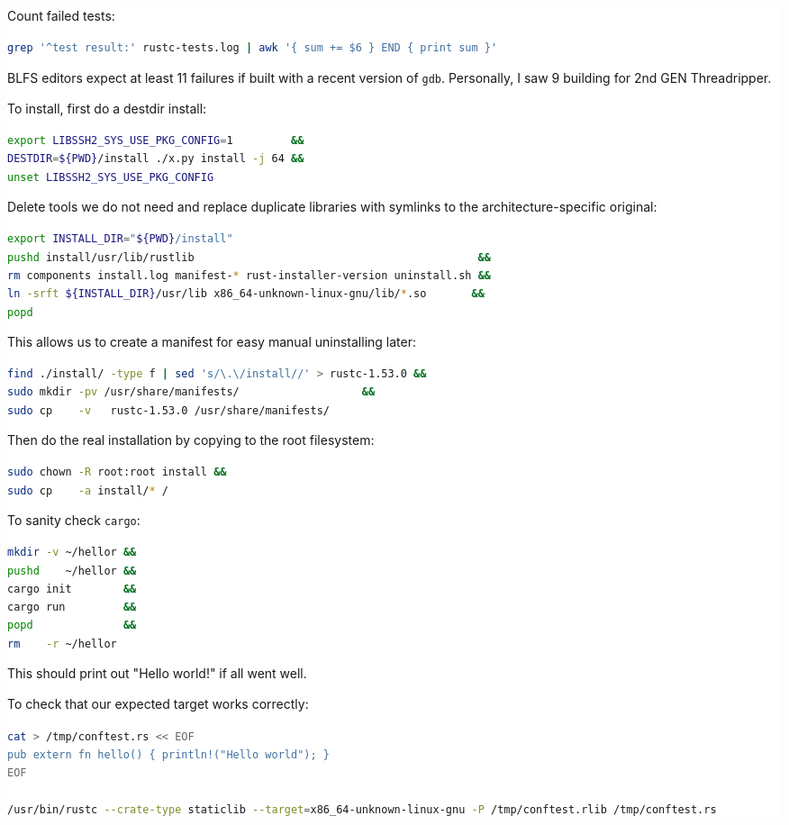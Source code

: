 Count failed tests:

```sh
grep '^test result:' rustc-tests.log | awk '{ sum += $6 } END { print sum }'
```

BLFS editors expect at least 11 failures if built with a recent version of `gdb`. Personally, I saw 9 building for 2nd GEN Threadripper.

To install, first do a destdir install:

```sh
export LIBSSH2_SYS_USE_PKG_CONFIG=1         &&
DESTDIR=${PWD}/install ./x.py install -j 64 &&
unset LIBSSH2_SYS_USE_PKG_CONFIG
```

Delete tools we do not need and replace duplicate libraries with symlinks to the architecture-specific original:

```sh
export INSTALL_DIR="${PWD}/install"
pushd install/usr/lib/rustlib                                            &&
rm components install.log manifest-* rust-installer-version uninstall.sh &&
ln -srft ${INSTALL_DIR}/usr/lib x86_64-unknown-linux-gnu/lib/*.so       &&
popd
```

This allows us to create a manifest for easy manual uninstalling later:

```sh
find ./install/ -type f | sed 's/\.\/install//' > rustc-1.53.0 &&
sudo mkdir -pv /usr/share/manifests/                   &&
sudo cp    -v   rustc-1.53.0 /usr/share/manifests/
```

Then do the real installation by copying to the root filesystem:

```sh
sudo chown -R root:root install &&
sudo cp    -a install/* /
```

To sanity check `cargo`:

```sh
mkdir -v ~/hellor &&
pushd    ~/hellor &&
cargo init        &&
cargo run         &&
popd              &&
rm    -r ~/hellor
```

This should print out "Hello world!" if all went well.

To check that our expected target works correctly:

```sh
cat > /tmp/conftest.rs << EOF
pub extern fn hello() { println!("Hello world"); }
EOF

/usr/bin/rustc --crate-type staticlib --target=x86_64-unknown-linux-gnu -P /tmp/conftest.rlib /tmp/conftest.rs
```
